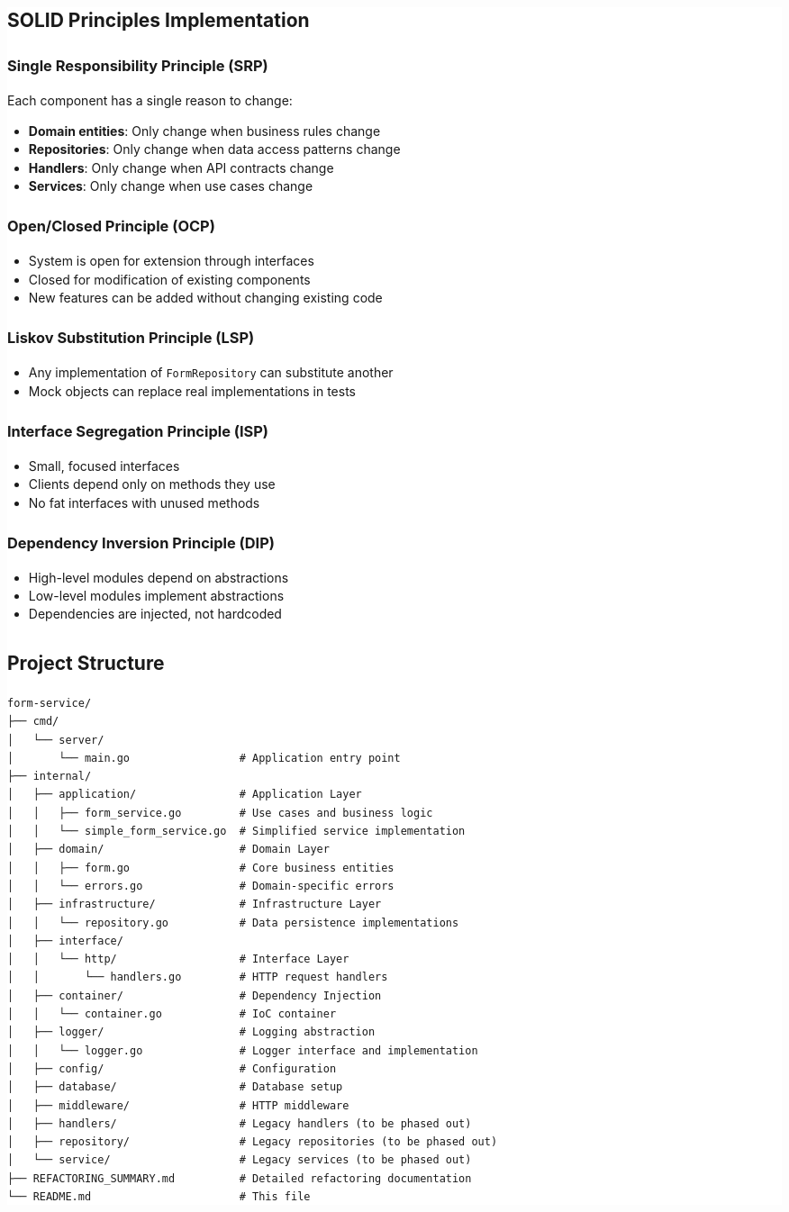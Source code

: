 ## SOLID Principles Implementation

### Single Responsibility Principle (SRP)
Each component has a single reason to change:
- **Domain entities**: Only change when business rules change
- **Repositories**: Only change when data access patterns change
- **Handlers**: Only change when API contracts change
- **Services**: Only change when use cases change

### Open/Closed Principle (OCP)
- System is open for extension through interfaces
- Closed for modification of existing components
- New features can be added without changing existing code

### Liskov Substitution Principle (LSP)
- Any implementation of `FormRepository` can substitute another
- Mock objects can replace real implementations in tests

### Interface Segregation Principle (ISP)
- Small, focused interfaces
- Clients depend only on methods they use
- No fat interfaces with unused methods

### Dependency Inversion Principle (DIP)
- High-level modules depend on abstractions
- Low-level modules implement abstractions
- Dependencies are injected, not hardcoded

## Project Structure

```
form-service/
├── cmd/
│   └── server/
│       └── main.go                 # Application entry point
├── internal/
│   ├── application/                # Application Layer
│   │   ├── form_service.go         # Use cases and business logic
│   │   └── simple_form_service.go  # Simplified service implementation
│   ├── domain/                     # Domain Layer
│   │   ├── form.go                 # Core business entities
│   │   └── errors.go               # Domain-specific errors
│   ├── infrastructure/             # Infrastructure Layer
│   │   └── repository.go           # Data persistence implementations
│   ├── interface/
│   │   └── http/                   # Interface Layer
│   │       └── handlers.go         # HTTP request handlers
│   ├── container/                  # Dependency Injection
│   │   └── container.go            # IoC container
│   ├── logger/                     # Logging abstraction
│   │   └── logger.go               # Logger interface and implementation
│   ├── config/                     # Configuration
│   ├── database/                   # Database setup
│   ├── middleware/                 # HTTP middleware
│   ├── handlers/                   # Legacy handlers (to be phased out)
│   ├── repository/                 # Legacy repositories (to be phased out)
│   └── service/                    # Legacy services (to be phased out)
├── REFACTORING_SUMMARY.md          # Detailed refactoring documentation
└── README.md                       # This file
```
